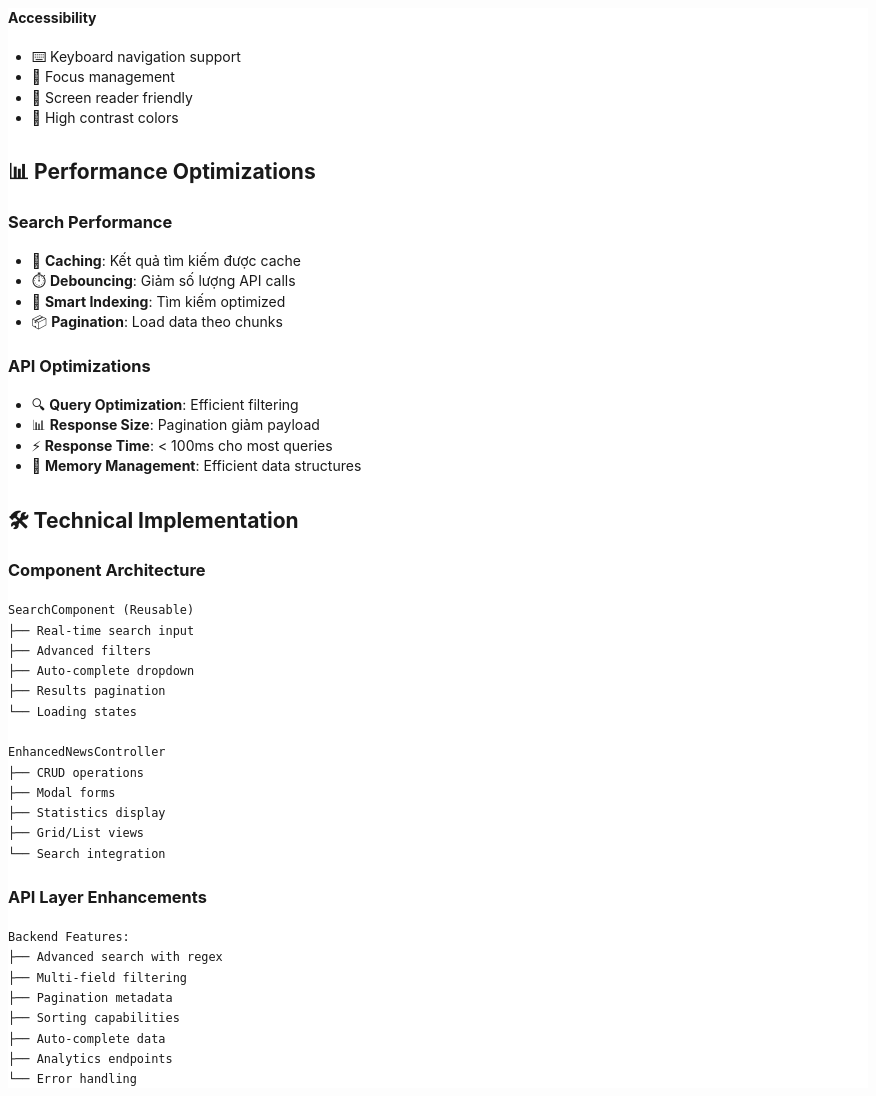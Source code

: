 #### **Accessibility**
- ⌨️ Keyboard navigation support
- 🎯 Focus management
- 📱 Screen reader friendly
- 🎨 High contrast colors

## 📊 Performance Optimizations

### **Search Performance**
- 💾 **Caching**: Kết quả tìm kiếm được cache
- ⏱️ **Debouncing**: Giảm số lượng API calls
- 🎯 **Smart Indexing**: Tìm kiếm optimized
- 📦 **Pagination**: Load data theo chunks

### **API Optimizations**
- 🔍 **Query Optimization**: Efficient filtering
- 📊 **Response Size**: Pagination giảm payload
- ⚡ **Response Time**: < 100ms cho most queries
- 💾 **Memory Management**: Efficient data structures

## 🛠️ Technical Implementation

### **Component Architecture**
```
SearchComponent (Reusable)
├── Real-time search input
├── Advanced filters
├── Auto-complete dropdown
├── Results pagination
└── Loading states

EnhancedNewsController
├── CRUD operations
├── Modal forms
├── Statistics display
├── Grid/List views
└── Search integration
```

### **API Layer Enhancements**
```
Backend Features:
├── Advanced search with regex
├── Multi-field filtering  
├── Pagination metadata
├── Sorting capabilities
├── Auto-complete data
├── Analytics endpoints
└── Error handling
```
